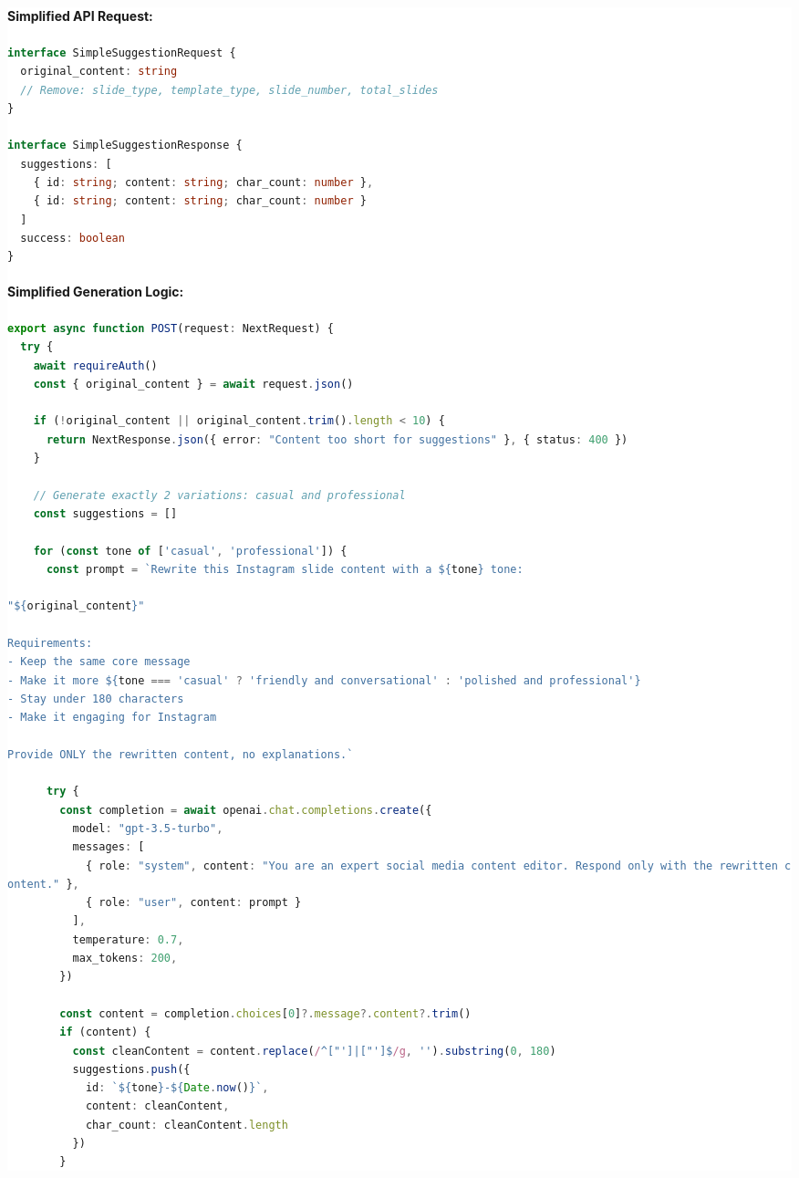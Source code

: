 #### **Simplified API Request:**
```typescript
interface SimpleSuggestionRequest {
  original_content: string
  // Remove: slide_type, template_type, slide_number, total_slides
}

interface SimpleSuggestionResponse {
  suggestions: [
    { id: string; content: string; char_count: number },
    { id: string; content: string; char_count: number }
  ]
  success: boolean
}
```

#### **Simplified Generation Logic:**
```typescript
export async function POST(request: NextRequest) {
  try {
    await requireAuth()
    const { original_content } = await request.json()
    
    if (!original_content || original_content.trim().length < 10) {
      return NextResponse.json({ error: "Content too short for suggestions" }, { status: 400 })
    }
    
    // Generate exactly 2 variations: casual and professional
    const suggestions = []
    
    for (const tone of ['casual', 'professional']) {
      const prompt = `Rewrite this Instagram slide content with a ${tone} tone:

"${original_content}"

Requirements:
- Keep the same core message
- Make it more ${tone === 'casual' ? 'friendly and conversational' : 'polished and professional'}
- Stay under 180 characters
- Make it engaging for Instagram

Provide ONLY the rewritten content, no explanations.`

      try {
        const completion = await openai.chat.completions.create({
          model: "gpt-3.5-turbo",
          messages: [
            { role: "system", content: "You are an expert social media content editor. Respond only with the rewritten content." },
            { role: "user", content: prompt }
          ],
          temperature: 0.7,
          max_tokens: 200,
        })

        const content = completion.choices[0]?.message?.content?.trim()
        if (content) {
          const cleanContent = content.replace(/^["']|["']$/g, '').substring(0, 180)
          suggestions.push({
            id: `${tone}-${Date.now()}`,
            content: cleanContent,
            char_count: cleanContent.length
          })
        }
```